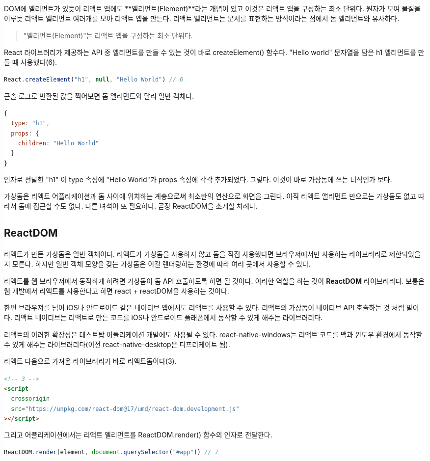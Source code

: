 DOM에 엘리먼트가 있듯이 리액트 앱에도 **엘리먼트(Element)**라는 개념이 있고 이것은 리액트 앱을 구성하는 최소 단위다. 원자가 모여 물질을 이루듯 리액트 엘리먼트 여러개를 모아 리액트 앱을 만든다. 리액트 엘리먼트는 문서를 표현하는 방식이라는 점에서 돔 엘리먼트와 유사하다.

> "엘리먼트(Element)"는 리액트 앱을 구성하는 최소 단위다.

React 라이브러리가 제공하는 API 중 엘리먼트를 만들 수 있는 것이 바로 createElement() 함수다. "Hello world" 문자열을 담은 h1 엘리먼트를 만들 때 사용했다(6).

```js
React.createElement("h1", null, "Hello World") // 6
```

콘솔 로그로 반환된 값을 찍어보면 돔 엘리먼트와 달리 일반 객체다.

```js
{
  type: "h1",
  props: {
    children: "Hello World"
  }
}
```

인자로 전달한 "h1" 이 type 속성에 "Hello World"가 props 속성에 각각 추가되었다.
그렇다. 이것이 바로 가상돔에 쓰는 녀석인가 보다.

가상돔은 리액트 어플리케이션과 돔 사이에 위치하는 계층으로써 최소한의 연산으로 화면을 그린다. 아직 리액트 앨리먼트 만으로는 가상돔도 없고 따라서 돔에 접근할 수도 없다. 다른 녀석이 또 필요하다. 곧장 ReactDOM을 소개할 차례다.

## ReactDOM

리액트가 만든 가상돔은 일반 객체이다. 리액트가 가상돔을 사용하지 않고 돔을 직접 사용했다면 브라우저에서만 사용하는 라이브러리로 제한되었을지 모른다. 하지만 일반 객체 모양을 갖는 가상돔은 이걸 렌더링하는 환경에 따라 여러 곳에서 사용할 수 있다.

리액트를 웹 브라우저에서 동작하게 하려면 가상돔이 돔 API 호출하도록 하면 될 것이다. 이러한 역할을 하는 것이 **ReactDOM** 라이브러리다. 보통은 웹 개발에서 리액트를 사용한다고 하면 react + reactDOM을 사용하는 것이다.

한편 브라우져를 넘어 iOS나 안드로이드 같은 네이티브 앱에서도 리액트를 사용할 수 있다. 리액트의 가상돔이 네이티브 API 호출하는 것 처럼 말이다. 리액트 네이티브는 리액트로 만든 코드를 iOS나 안드로이드 플래폼에서 동작할 수 있게 해주는 라이브러리다.

리액트의 이러한 확장성은 데스트탑 어플리케이션 개발에도 사용될 수 있다. react-native-windows는 리액트 코드를 맥과 윈도우 환경에서 동작할 수 있게 해주는 라이브러리다(이전 react-native-desktop은 디프리케이트 됨).

리액트 다음으로 가져온 라이브러리가 바로 리액트돔이다(3).

```html
<!-- 3 -->
<script
  crossorigin
  src="https://unpkg.com/react-dom@17/umd/react-dom.development.js"
></script>
```

그리고 어플리케이션에서는 리액트 엘리먼트를 ReactDOM.render() 함수의 인자로 전달한다.

```js
ReactDOM.render(element, document.querySelector("#app")) // 7
```

